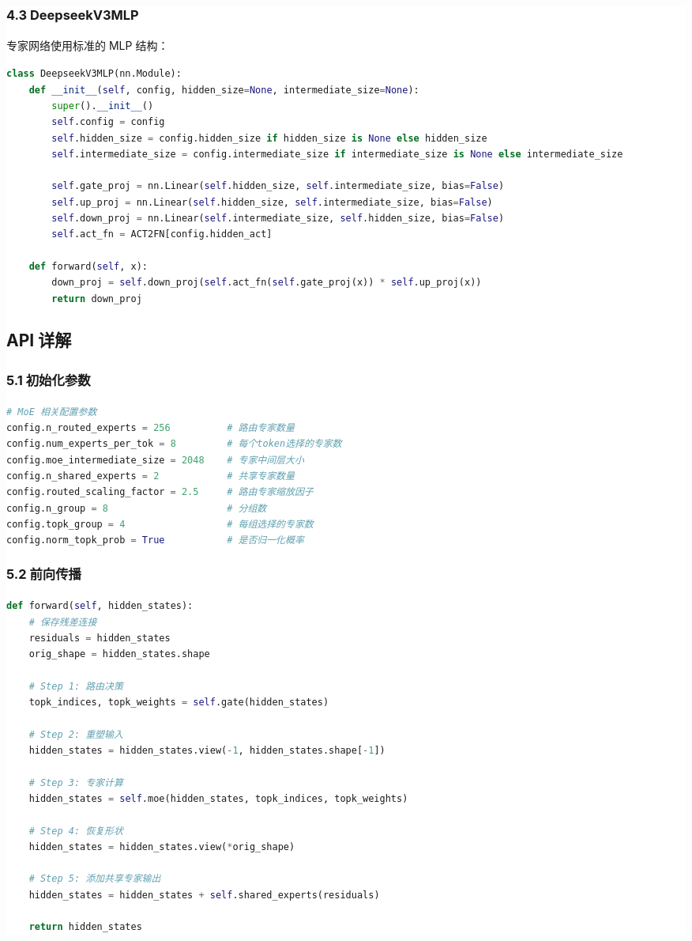 ### 4.3 DeepseekV3MLP

专家网络使用标准的 MLP 结构：

```python
class DeepseekV3MLP(nn.Module):
    def __init__(self, config, hidden_size=None, intermediate_size=None):
        super().__init__()
        self.config = config
        self.hidden_size = config.hidden_size if hidden_size is None else hidden_size
        self.intermediate_size = config.intermediate_size if intermediate_size is None else intermediate_size

        self.gate_proj = nn.Linear(self.hidden_size, self.intermediate_size, bias=False)
        self.up_proj = nn.Linear(self.hidden_size, self.intermediate_size, bias=False)
        self.down_proj = nn.Linear(self.intermediate_size, self.hidden_size, bias=False)
        self.act_fn = ACT2FN[config.hidden_act]

    def forward(self, x):
        down_proj = self.down_proj(self.act_fn(self.gate_proj(x)) * self.up_proj(x))
        return down_proj
```

## API 详解

### 5.1 初始化参数

```python
# MoE 相关配置参数
config.n_routed_experts = 256          # 路由专家数量
config.num_experts_per_tok = 8         # 每个token选择的专家数
config.moe_intermediate_size = 2048    # 专家中间层大小
config.n_shared_experts = 2            # 共享专家数量
config.routed_scaling_factor = 2.5     # 路由专家缩放因子
config.n_group = 8                     # 分组数
config.topk_group = 4                  # 每组选择的专家数
config.norm_topk_prob = True           # 是否归一化概率
```

### 5.2 前向传播

```python
def forward(self, hidden_states):
    # 保存残差连接
    residuals = hidden_states
    orig_shape = hidden_states.shape
    
    # Step 1: 路由决策
    topk_indices, topk_weights = self.gate(hidden_states)
    
    # Step 2: 重塑输入
    hidden_states = hidden_states.view(-1, hidden_states.shape[-1])
    
    # Step 3: 专家计算
    hidden_states = self.moe(hidden_states, topk_indices, topk_weights)
    
    # Step 4: 恢复形状
    hidden_states = hidden_states.view(*orig_shape)
    
    # Step 5: 添加共享专家输出
    hidden_states = hidden_states + self.shared_experts(residuals)
    
    return hidden_states
```
